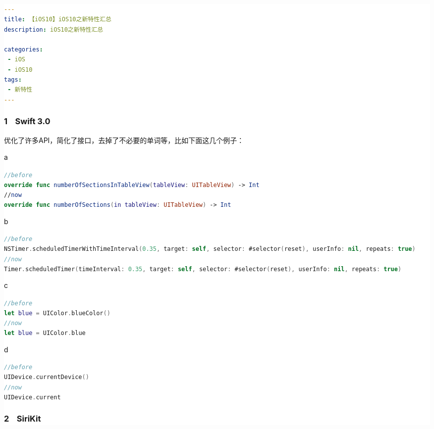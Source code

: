 ```yaml
---
title: 【iOS10】iOS10之新特性汇总
description: iOS10之新特性汇总

categories:
 - iOS
 - iOS10
tags:
 - 新特性
---
```


### 1    Swift 3.0

优化了许多API，简化了接口，去掉了不必要的单词等，比如下面这几个例子：

a

```swift
//before
override func numberOfSectionsInTableView(tableView: UITableView) -> Int
//now
override func numberOfSections(in tableView: UITableView) -> Int
```

b 

```swift
//before
NSTimer.scheduledTimerWithTimeInterval(0.35, target: self, selector: #selector(reset), userInfo: nil, repeats: true)
//now
Timer.scheduledTimer(timeInterval: 0.35, target: self, selector: #selector(reset), userInfo: nil, repeats: true)
```

c

```swift
//before
let blue = UIColor.blueColor()
//now
let blue = UIColor.blue
```

d

```swift
//before
UIDevice.currentDevice()
//now
UIDevice.current
```

### 2    SiriKit
